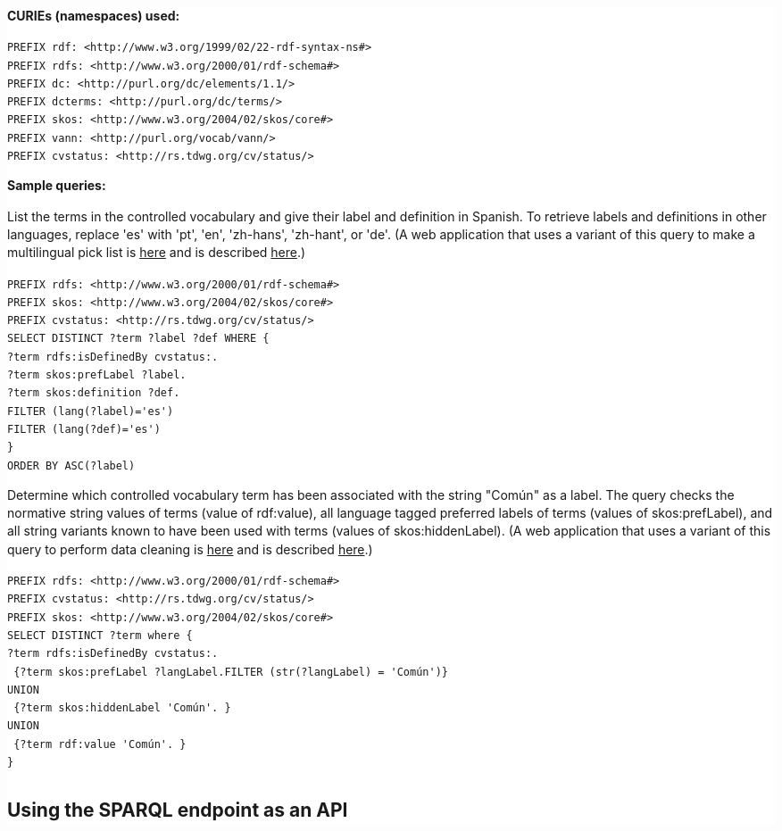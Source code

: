 **CURIEs (namespaces) used:**
```
PREFIX rdf: <http://www.w3.org/1999/02/22-rdf-syntax-ns#>
PREFIX rdfs: <http://www.w3.org/2000/01/rdf-schema#>
PREFIX dc: <http://purl.org/dc/elements/1.1/>
PREFIX dcterms: <http://purl.org/dc/terms/>
PREFIX skos: <http://www.w3.org/2004/02/skos/core#>
PREFIX vann: <http://purl.org/vocab/vann/>
PREFIX cvstatus: <http://rs.tdwg.org/cv/status/>
```
**Sample queries:**

List the terms in the controlled vocabulary and give their label and definition in Spanish.  To retrieve labels and definitions in other languages, replace 'es' with 'pt', 'en', 'zh-hans', 'zh-hant', or 'de'.  (A web application that uses a variant of this query to make a multilingual pick list is [here](http://bioimages.vanderbilt.edu/pick-list.html?de) and is described [here](http://baskauf.blogspot.com/2017/05/using-tdwg-standards-documentation.html).)
```
PREFIX rdfs: <http://www.w3.org/2000/01/rdf-schema#>
PREFIX skos: <http://www.w3.org/2004/02/skos/core#>
PREFIX cvstatus: <http://rs.tdwg.org/cv/status/>
SELECT DISTINCT ?term ?label ?def WHERE {
?term rdfs:isDefinedBy cvstatus:.
?term skos:prefLabel ?label.
?term skos:definition ?def.
FILTER (lang(?label)='es')
FILTER (lang(?def)='es')
}
ORDER BY ASC(?label)
```

Determine which controlled vocabulary term has been associated with the string "Común" as a label.  The query checks the normative string values of terms (value of rdf:value), all language tagged preferred labels of terms (values of skos:prefLabel), and all string variants known to have been used with terms (values of skos:hiddenLabel).  (A web application that uses a variant of this query to perform data cleaning is [here](http://bioimages.vanderbilt.edu/clean.html) and is described [here](http://baskauf.blogspot.com/2017/05/using-tdwg-standards-documentation.html).)
```
PREFIX rdfs: <http://www.w3.org/2000/01/rdf-schema#>
PREFIX cvstatus: <http://rs.tdwg.org/cv/status/>
PREFIX skos: <http://www.w3.org/2004/02/skos/core#>
SELECT DISTINCT ?term where {
?term rdfs:isDefinedBy cvstatus:.
 {?term skos:prefLabel ?langLabel.FILTER (str(?langLabel) = 'Común')}
UNION
 {?term skos:hiddenLabel 'Común'. }
UNION
 {?term rdf:value 'Común'. }
}
```

## Using the SPARQL endpoint as an API
